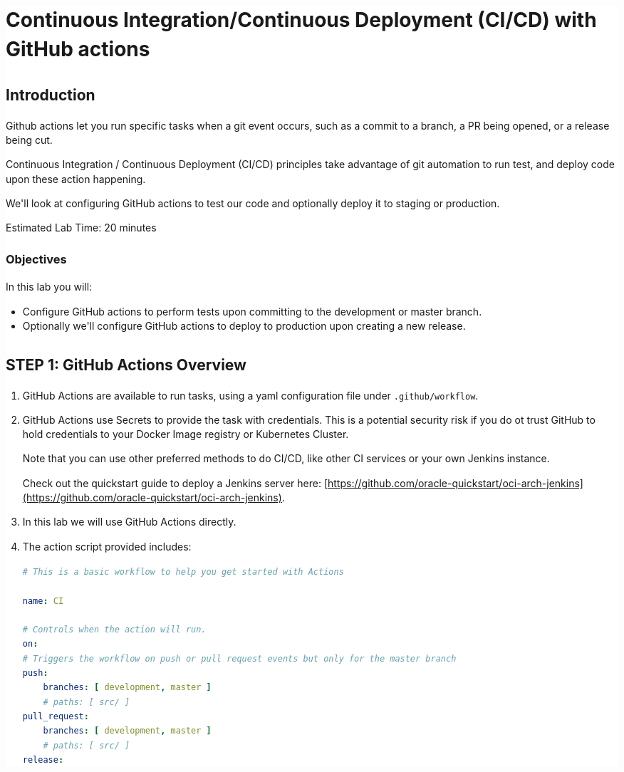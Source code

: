 # Continuous Integration/Continuous Deployment (CI/CD) with GitHub actions

## Introduction

Github actions let you run specific tasks when a git event occurs, such as a commit to a branch, a PR being opened, or a release being cut.

Continuous Integration / Continuous Deployment (CI/CD) principles take advantage of git automation to run test, and deploy code upon these action happening.

We'll look at configuring GitHub actions to test our code and optionally deploy it to staging or production.

Estimated Lab Time: 20 minutes

### Objectives

In this lab you will:

- Configure GitHub actions to perform tests upon committing to the development or master branch.
- Optionally we'll configure GitHub actions to deploy to production upon creating a new release.

## **STEP 1:** GitHub Actions Overview

1. GitHub Actions are available to run tasks, using a yaml configuration file under `.github/workflow`.

2. GitHub Actions use Secrets to provide the task with credentials. This is a potential security risk if you do ot trust GitHub to hold credentials to your Docker Image registry or Kubernetes Cluster.

    Note that you can use other preferred methods to do CI/CD, like other CI services or your own Jenkins instance.

    Check out the quickstart guide to deploy a Jenkins server here: [https://github.com/oracle-quickstart/oci-arch-jenkins](https://github.com/oracle-quickstart/oci-arch-jenkins).

3. In this lab we will use GitHub Actions directly.

4. The action script provided includes:

    ```yaml
    # This is a basic workflow to help you get started with Actions

    name: CI

    # Controls when the action will run. 
    on:
    # Triggers the workflow on push or pull request events but only for the master branch
    push:
        branches: [ development, master ]
        # paths: [ src/ ]
    pull_request:
        branches: [ development, master ]
        # paths: [ src/ ]
    release: